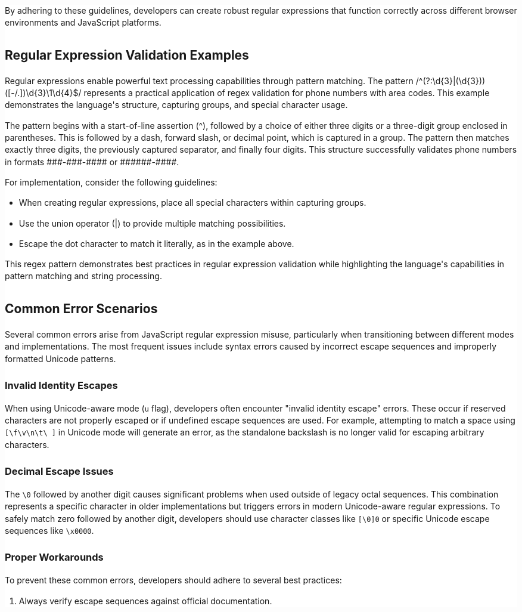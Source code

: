 By adhering to these guidelines, developers can create robust regular expressions that function correctly across different browser environments and JavaScript platforms.


## Regular Expression Validation Examples

Regular expressions enable powerful text processing capabilities through pattern matching. The pattern /^(?:\d{3}|\(\d{3}\))([-/.])\d{3}\1\d{4}$/ represents a practical application of regex validation for phone numbers with area codes. This example demonstrates the language's structure, capturing groups, and special character usage.

The pattern begins with a start-of-line assertion (^), followed by a choice of either three digits or a three-digit group enclosed in parentheses. This is followed by a dash, forward slash, or decimal point, which is captured in a group. The pattern then matches exactly three digits, the previously captured separator, and finally four digits. This structure successfully validates phone numbers in formats ###-###-#### or ######-####.

For implementation, consider the following guidelines:

- When creating regular expressions, place all special characters within capturing groups.

- Use the union operator (|) to provide multiple matching possibilities.

- Escape the dot character to match it literally, as in the example above.

This regex pattern demonstrates best practices in regular expression validation while highlighting the language's capabilities in pattern matching and string processing.


## Common Error Scenarios

Several common errors arise from JavaScript regular expression misuse, particularly when transitioning between different modes and implementations. The most frequent issues include syntax errors caused by incorrect escape sequences and improperly formatted Unicode patterns.


### Invalid Identity Escapes

When using Unicode-aware mode (`u` flag), developers often encounter "invalid identity escape" errors. These occur if reserved characters are not properly escaped or if undefined escape sequences are used. For example, attempting to match a space using `[\f\v\n\t\ ]` in Unicode mode will generate an error, as the standalone backslash is no longer valid for escaping arbitrary characters.


### Decimal Escape Issues

The `\0` followed by another digit causes significant problems when used outside of legacy octal sequences. This combination represents a specific character in older implementations but triggers errors in modern Unicode-aware regular expressions. To safely match zero followed by another digit, developers should use character classes like `[\0]0` or specific Unicode escape sequences like `\x0000`.


### Proper Workarounds

To prevent these common errors, developers should adhere to several best practices:

1. Always verify escape sequences against official documentation.
